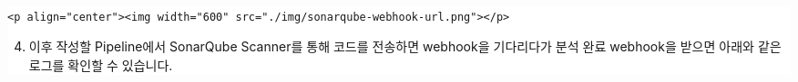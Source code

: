     <p align="center"><img width="600" src="./img/sonarqube-webhook-url.png"></p>
4. 이후 작성할 Pipeline에서 SonarQube Scanner를 통해 코드를 전송하면 webhook을 기다리다가 분석 완료 webhook을 받으면 아래와 같은 로그를 확인할 수 있습니다.